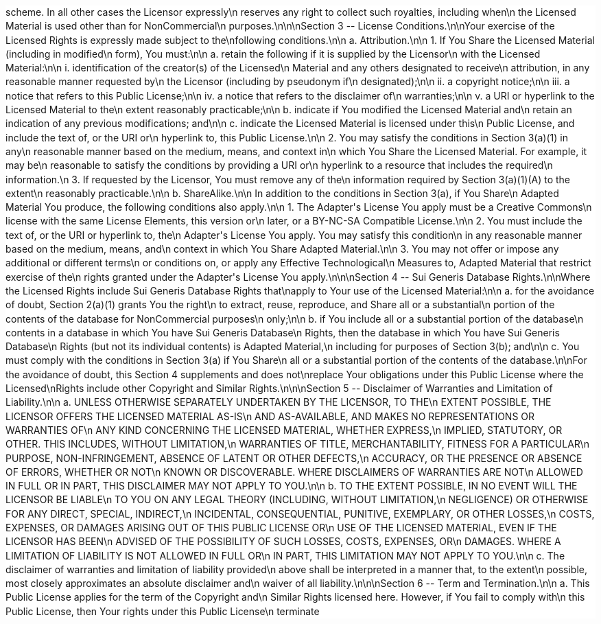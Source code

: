 scheme. In all other cases the Licensor expressly\n          reserves any right to collect such royalties, including when\n          the Licensed Material is used other than for NonCommercial\n          purposes.\n\n\nSection 3 -- License Conditions.\n\nYour exercise of the Licensed Rights is expressly made subject to the\nfollowing conditions.\n\n  a. Attribution.\n\n       1. If You Share the Licensed Material (including in modified\n          form), You must:\n\n            a. retain the following if it is supplied by the Licensor\n               with the Licensed Material:\n\n                 i. identification of the creator(s) of the Licensed\n                    Material and any others designated to receive\n                    attribution, in any reasonable manner requested by\n                    the Licensor (including by pseudonym if\n                    designated);\n\n                ii. a copyright notice;\n\n               iii. a notice that refers to this Public License;\n\n                iv. a notice that refers to the disclaimer of\n                    warranties;\n\n                 v. a URI or hyperlink to the Licensed Material to the\n                    extent reasonably practicable;\n\n            b. indicate if You modified the Licensed Material and\n               retain an indication of any previous modifications; and\n\n            c. indicate the Licensed Material is licensed under this\n               Public License, and include the text of, or the URI or\n               hyperlink to, this Public License.\n\n       2. You may satisfy the conditions in Section 3(a)(1) in any\n          reasonable manner based on the medium, means, and context in\n          which You Share the Licensed Material. For example, it may be\n          reasonable to satisfy the conditions by providing a URI or\n          hyperlink to a resource that includes the required\n          information.\n       3. If requested by the Licensor, You must remove any of the\n          information required by Section 3(a)(1)(A) to the extent\n          reasonably practicable.\n\n  b. ShareAlike.\n\n     In addition to the conditions in Section 3(a), if You Share\n     Adapted Material You produce, the following conditions also apply.\n\n       1. The Adapter's License You apply must be a Creative Commons\n          license with the same License Elements, this version or\n          later, or a BY-NC-SA Compatible License.\n\n       2. You must include the text of, or the URI or hyperlink to, the\n          Adapter's License You apply. You may satisfy this condition\n          in any reasonable manner based on the medium, means, and\n          context in which You Share Adapted Material.\n\n       3. You may not offer or impose any additional or different terms\n          or conditions on, or apply any Effective Technological\n          Measures to, Adapted Material that restrict exercise of the\n          rights granted under the Adapter's License You apply.\n\n\nSection 4 -- Sui Generis Database Rights.\n\nWhere the Licensed Rights include Sui Generis Database Rights that\napply to Your use of the Licensed Material:\n\n  a. for the avoidance of doubt, Section 2(a)(1) grants You the right\n     to extract, reuse, reproduce, and Share all or a substantial\n     portion of the contents of the database for NonCommercial purposes\n     only;\n\n  b. if You include all or a substantial portion of the database\n     contents in a database in which You have Sui Generis Database\n     Rights, then the database in which You have Sui Generis Database\n     Rights (but not its individual contents) is Adapted Material,\n     including for purposes of Section 3(b); and\n\n  c. You must comply with the conditions in Section 3(a) if You Share\n     all or a substantial portion of the contents of the database.\n\nFor the avoidance of doubt, this Section 4 supplements and does not\nreplace Your obligations under this Public License where the Licensed\nRights include other Copyright and Similar Rights.\n\n\nSection 5 -- Disclaimer of Warranties and Limitation of Liability.\n\n  a. UNLESS OTHERWISE SEPARATELY UNDERTAKEN BY THE LICENSOR, TO THE\n     EXTENT POSSIBLE, THE LICENSOR OFFERS THE LICENSED MATERIAL AS-IS\n     AND AS-AVAILABLE, AND MAKES NO REPRESENTATIONS OR WARRANTIES OF\n     ANY KIND CONCERNING THE LICENSED MATERIAL, WHETHER EXPRESS,\n     IMPLIED, STATUTORY, OR OTHER. THIS INCLUDES, WITHOUT LIMITATION,\n     WARRANTIES OF TITLE, MERCHANTABILITY, FITNESS FOR A PARTICULAR\n     PURPOSE, NON-INFRINGEMENT, ABSENCE OF LATENT OR OTHER DEFECTS,\n     ACCURACY, OR THE PRESENCE OR ABSENCE OF ERRORS, WHETHER OR NOT\n     KNOWN OR DISCOVERABLE. WHERE DISCLAIMERS OF WARRANTIES ARE NOT\n     ALLOWED IN FULL OR IN PART, THIS DISCLAIMER MAY NOT APPLY TO YOU.\n\n  b. TO THE EXTENT POSSIBLE, IN NO EVENT WILL THE LICENSOR BE LIABLE\n     TO YOU ON ANY LEGAL THEORY (INCLUDING, WITHOUT LIMITATION,\n     NEGLIGENCE) OR OTHERWISE FOR ANY DIRECT, SPECIAL, INDIRECT,\n     INCIDENTAL, CONSEQUENTIAL, PUNITIVE, EXEMPLARY, OR OTHER LOSSES,\n     COSTS, EXPENSES, OR DAMAGES ARISING OUT OF THIS PUBLIC LICENSE OR\n     USE OF THE LICENSED MATERIAL, EVEN IF THE LICENSOR HAS BEEN\n     ADVISED OF THE POSSIBILITY OF SUCH LOSSES, COSTS, EXPENSES, OR\n     DAMAGES. WHERE A LIMITATION OF LIABILITY IS NOT ALLOWED IN FULL OR\n     IN PART, THIS LIMITATION MAY NOT APPLY TO YOU.\n\n  c. The disclaimer of warranties and limitation of liability provided\n     above shall be interpreted in a manner that, to the extent\n     possible, most closely approximates an absolute disclaimer and\n     waiver of all liability.\n\n\nSection 6 -- Term and Termination.\n\n  a. This Public License applies for the term of the Copyright and\n     Similar Rights licensed here. However, if You fail to comply with\n     this Public License, then Your rights under this Public License\n     terminate